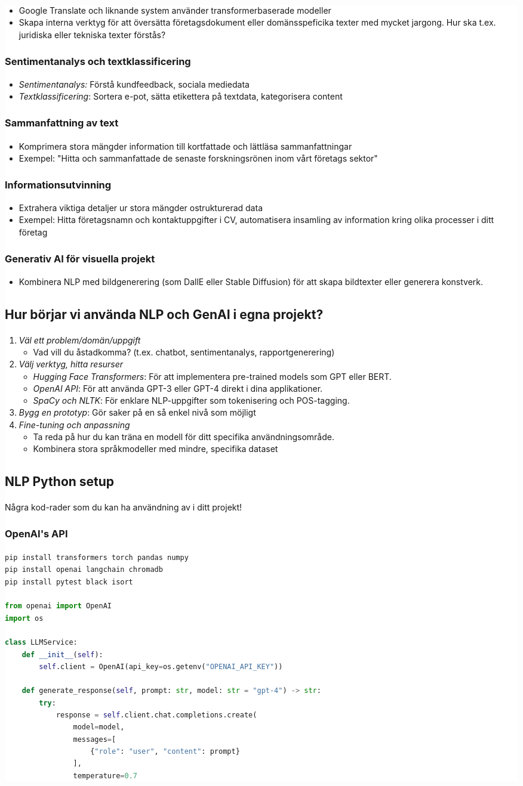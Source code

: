 - Google Translate och liknande system använder transformerbaserade modeller
- Skapa interna verktyg för att översätta företagsdokument eller domänsspeficika texter med mycket jargong. Hur ska t.ex. juridiska eller tekniska texter förstås?

### Sentimentanalys och textklassificering

- *Sentimentanalys:* Förstå kundfeedback, sociala mediedata
- *Textklassificering*: Sortera e-pot, sätta etikettera på textdata, kategorisera content

### Sammanfattning av text

- Komprimera stora mängder information till kortfattade och lättläsa sammanfattningar
- Exempel: "Hitta och sammanfattade de senaste forskningsrönen inom vårt företags sektor"

### Informationsutvinning

- Extrahera viktiga detaljer ur stora mängder ostrukturerad data
- Exempel: Hitta företagsnamn och kontaktuppgifter i CV, automatisera insamling av information kring olika processer i ditt företag

### Generativ AI för visuella projekt

- Kombinera NLP med bildgenerering (som DallE eller Stable Diffusion) för att skapa bildtexter eller generera konstverk.

## Hur börjar vi använda NLP och GenAI i egna projekt?

1. *Väl ett problem/domän/uppgift*
    - Vad vill du åstadkomma? (t.ex. chatbot, sentimentanalys, rapportgenerering)
2. *Välj verktyg, hitta resurser*
    - *Hugging Face Transformers*: För att implementera pre-trained models som GPT eller BERT.
    - *OpenAI API*: För att använda GPT-3 eller GPT-4 direkt i dina applikationer.
    - *SpaCy och NLTK*: För enklare NLP-uppgifter som tokenisering och POS-tagging.
3. *Bygg en prototyp*: Gör saker på en så enkel nivå som möjligt
4. *Fine-tuning och anpassning*
    - Ta reda på hur du kan träna en modell för ditt specifika användningsområde.
    - Kombinera stora språkmodeller med mindre, specifika dataset

## NLP Python setup

Några kod-rader som du kan ha användning av i ditt projekt!

### OpenAI's API

```python
pip install transformers torch pandas numpy
pip install openai langchain chromadb
pip install pytest black isort

from openai import OpenAI
import os

class LLMService:
    def __init__(self):
        self.client = OpenAI(api_key=os.getenv("OPENAI_API_KEY"))

    def generate_response(self, prompt: str, model: str = "gpt-4") -> str:
        try:
            response = self.client.chat.completions.create(
                model=model,
                messages=[
                    {"role": "user", "content": prompt}
                ],
                temperature=0.7
```